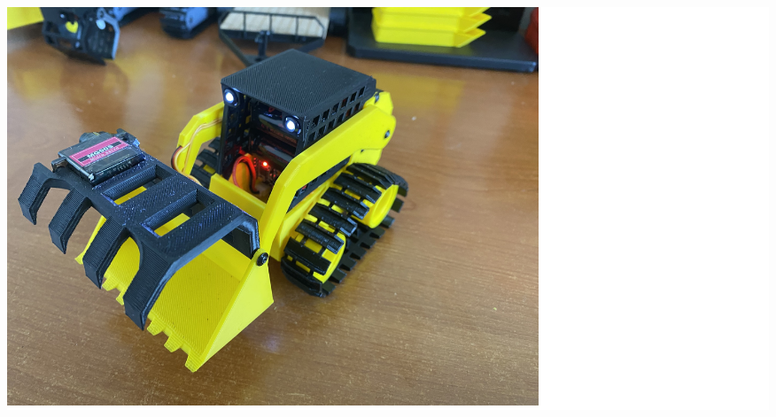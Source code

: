 <img src="https://github.com/swholmstead/Skidsteer/blob/main/pictures/IMG_3666.JPEG" alt="Skidsteer" width=600>
